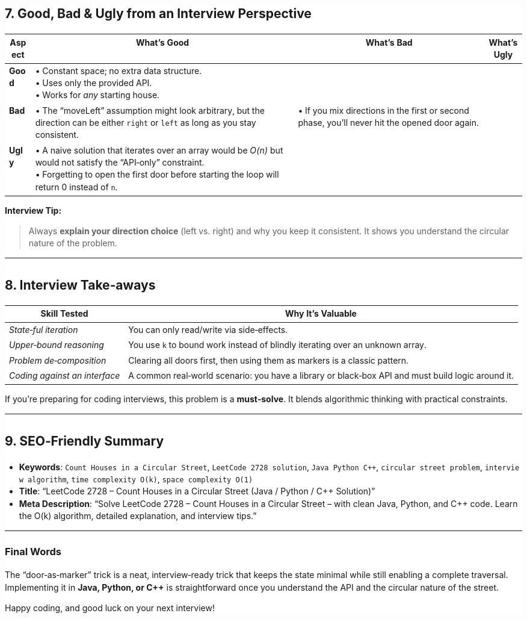 ## 7. Good, Bad & Ugly from an Interview Perspective

| Aspect | What’s Good | What’s Bad | What’s Ugly |
|--------|-------------|------------|-------------|
| **Good** | • Constant space; no extra data structure. <br>• Uses only the provided API. <br>• Works for *any* starting house. |  |  |
| **Bad** | • The “moveLeft” assumption might look arbitrary, but the direction can be either `right` or `left` as long as you stay consistent. | • If you mix directions in the first or second phase, you’ll never hit the opened door again. |  |
| **Ugly** | • A naive solution that iterates over an array would be *O(n)* but would not satisfy the “API‑only” constraint. <br>• Forgetting to open the first door before starting the loop will return 0 instead of `n`. |  |  |

**Interview Tip:**  
> Always **explain your direction choice** (left vs. right) and why you keep it consistent. It shows you understand the circular nature of the problem.

---

## 8. Interview Take‑aways

| Skill Tested | Why It’s Valuable |
|--------------|-------------------|
| *State‑ful iteration* | You can only read/write via side‑effects. |
| *Upper‑bound reasoning* | You use `k` to bound work instead of blindly iterating over an unknown array. |
| *Problem de‑composition* | Clearing all doors first, then using them as markers is a classic pattern. |
| *Coding against an interface* | A common real‑world scenario: you have a library or black‑box API and must build logic around it. |

If you’re preparing for coding interviews, this problem is a **must‑solve**. It blends algorithmic thinking with practical constraints.

---

## 9. SEO‑Friendly Summary

- **Keywords**: `Count Houses in a Circular Street`, `LeetCode 2728 solution`, `Java Python C++`, `circular street problem`, `interview algorithm`, `time complexity O(k)`, `space complexity O(1)`  
- **Title**: “LeetCode 2728 – Count Houses in a Circular Street (Java / Python / C++ Solution)”  
- **Meta Description**: “Solve LeetCode 2728 – Count Houses in a Circular Street – with clean Java, Python, and C++ code. Learn the O(k) algorithm, detailed explanation, and interview tips.”  

---

### Final Words

The “door‑as‑marker” trick is a neat, interview‑ready trick that keeps the state minimal while still enabling a complete traversal. Implementing it in **Java, Python, or C++** is straightforward once you understand the API and the circular nature of the street.  

Happy coding, and good luck on your next interview!